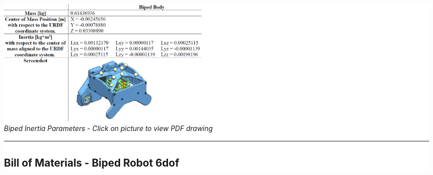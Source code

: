 <a href="details/biped_6dof_v1_inertia.pdf"><img src="details/biped_inertia.png" width="400"></a><br>*Biped Inertia Parameters - Click on picture to view PDF drawing*

---
## Bill of Materials - Biped Robot 6dof